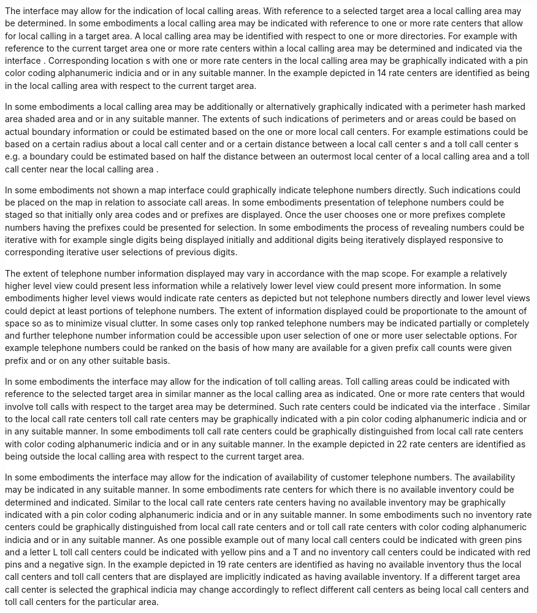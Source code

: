 The interface may allow for the indication of local calling areas. With reference to a selected target area a local calling area may be determined. In some embodiments a local calling area may be indicated with reference to one or more rate centers that allow for local calling in a target area. A local calling area may be identified with respect to one or more directories. For example with reference to the current target area one or more rate centers within a local calling area may be determined and indicated via the interface . Corresponding location s with one or more rate centers in the local calling area may be graphically indicated with a pin color coding alphanumeric indicia and or in any suitable manner. In the example depicted in 14 rate centers are identified as being in the local calling area with respect to the current target area.

In some embodiments a local calling area may be additionally or alternatively graphically indicated with a perimeter hash marked area shaded area and or in any suitable manner. The extents of such indications of perimeters and or areas could be based on actual boundary information or could be estimated based on the one or more local call centers. For example estimations could be based on a certain radius about a local call center and or a certain distance between a local call center s and a toll call center s e.g. a boundary could be estimated based on half the distance between an outermost local center of a local calling area and a toll call center near the local calling area .

In some embodiments not shown a map interface could graphically indicate telephone numbers directly. Such indications could be placed on the map in relation to associate call areas. In some embodiments presentation of telephone numbers could be staged so that initially only area codes and or prefixes are displayed. Once the user chooses one or more prefixes complete numbers having the prefixes could be presented for selection. In some embodiments the process of revealing numbers could be iterative with for example single digits being displayed initially and additional digits being iteratively displayed responsive to corresponding iterative user selections of previous digits.

The extent of telephone number information displayed may vary in accordance with the map scope. For example a relatively higher level view could present less information while a relatively lower level view could present more information. In some embodiments higher level views would indicate rate centers as depicted but not telephone numbers directly and lower level views could depict at least portions of telephone numbers. The extent of information displayed could be proportionate to the amount of space so as to minimize visual clutter. In some cases only top ranked telephone numbers may be indicated partially or completely and further telephone number information could be accessible upon user selection of one or more user selectable options. For example telephone numbers could be ranked on the basis of how many are available for a given prefix call counts were given prefix and or on any other suitable basis.

In some embodiments the interface may allow for the indication of toll calling areas. Toll calling areas could be indicated with reference to the selected target area in similar manner as the local calling area as indicated. One or more rate centers that would involve toll calls with respect to the target area may be determined. Such rate centers could be indicated via the interface . Similar to the local call rate centers toll call rate centers may be graphically indicated with a pin color coding alphanumeric indicia and or in any suitable manner. In some embodiments toll call rate centers could be graphically distinguished from local call rate centers with color coding alphanumeric indicia and or in any suitable manner. In the example depicted in 22 rate centers are identified as being outside the local calling area with respect to the current target area.

In some embodiments the interface may allow for the indication of availability of customer telephone numbers. The availability may be indicated in any suitable manner. In some embodiments rate centers for which there is no available inventory could be determined and indicated. Similar to the local call rate centers rate centers having no available inventory may be graphically indicated with a pin color coding alphanumeric indicia and or in any suitable manner. In some embodiments such no inventory rate centers could be graphically distinguished from local call rate centers and or toll call rate centers with color coding alphanumeric indicia and or in any suitable manner. As one possible example out of many local call centers could be indicated with green pins and a letter L toll call centers could be indicated with yellow pins and a T and no inventory call centers could be indicated with red pins and a negative sign. In the example depicted in 19 rate centers are identified as having no available inventory thus the local call centers and toll call centers that are displayed are implicitly indicated as having available inventory. If a different target area call center is selected the graphical indicia may change accordingly to reflect different call centers as being local call centers and toll call centers for the particular area.
